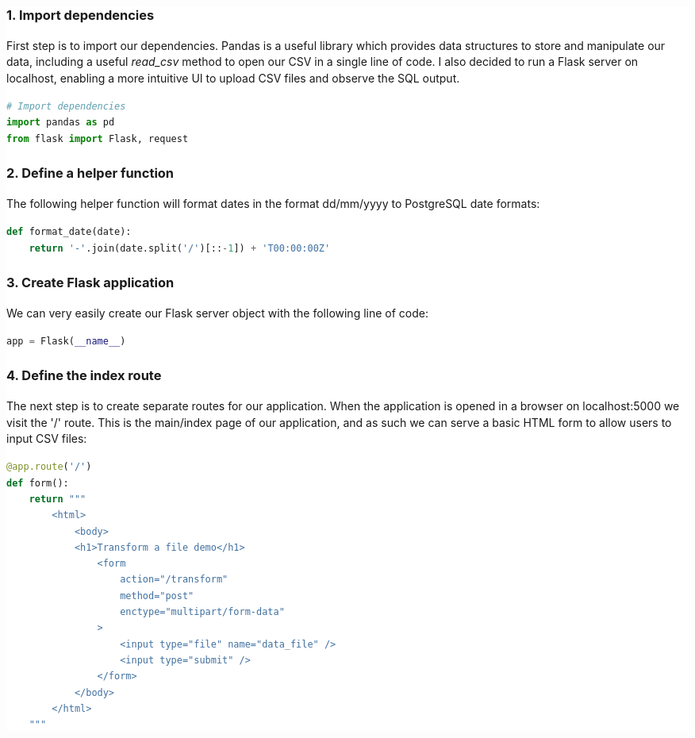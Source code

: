 ### 1. Import dependencies 
First step is to import our dependencies. Pandas is a useful library which provides data structures to store and manipulate our data, including a useful 
*read_csv* method to open our CSV in a single line of code. I also decided to run a Flask server on localhost, enabling a more intuitive UI to upload CSV 
files and observe the SQL output.

```python
# Import dependencies
import pandas as pd
from flask import Flask, request
```

### 2. Define a helper function

The following helper function will format dates in the format dd/mm/yyyy to PostgreSQL date formats:

```python
def format_date(date):
	return '-'.join(date.split('/')[::-1]) + 'T00:00:00Z'
```

### 3. Create Flask application
We can very easily create our Flask server object with the following line of code:

```python
app = Flask(__name__)
```

### 4. Define the index route
The next step is to create separate routes for our application. When the application is opened in a browser on localhost:5000 we visit the '/' route. 
This is the main/index page of our application, and as such we can serve a basic HTML form to allow users to input CSV files:

```python
@app.route('/')
def form():
	return """
		<html>
			<body>
			<h1>Transform a file demo</h1>
				<form
					action="/transform"
					method="post"
					enctype="multipart/form-data"
				>
					<input type="file" name="data_file" />
					<input type="submit" />
				</form>
			</body>
		</html>
	"""
```
